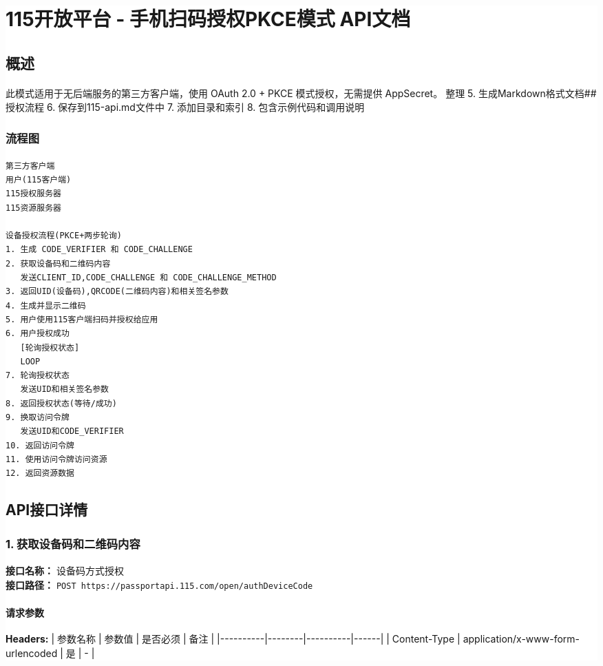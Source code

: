# 115开放平台 - 手机扫码授权PKCE模式 API文档

## 概述
此模式适用于无后端服务的第三方客户端，使用 OAuth 2.0 + PKCE 模式授权，无需提供 AppSecret。
整理
5. 生成Markdown格式文档## 授权流程
6. 保存到115-api.md文件中
7. 添加目录和索引
8. 包含示例代码和调用说明

 
### 流程图
```
第三方客户端
用户(115客户端)
115授权服务器
115资源服务器

设备授权流程(PKCE+两步轮询)
1. 生成 CODE_VERIFIER 和 CODE_CHALLENGE
2. 获取设备码和二维码内容
   发送CLIENT_ID,CODE_CHALLENGE 和 CODE_CHALLENGE_METHOD
3. 返回UID(设备码),QRCODE(二维码内容)和相关签名参数
4. 生成并显示二维码
5. 用户使用115客户端扫码并授权给应用
6. 用户授权成功
   [轮询授权状态]
   LOOP
7. 轮询授权状态
   发送UID和相关签名参数
8. 返回授权状态(等待/成功)
9. 换取访问令牌
   发送UID和CODE_VERIFIER
10. 返回访问令牌
11. 使用访问令牌访问资源
12. 返回资源数据
```

## API接口详情

### 1. 获取设备码和二维码内容

**接口名称：** 设备码方式授权  
**接口路径：** `POST https://passportapi.115.com/open/authDeviceCode`

#### 请求参数

**Headers:**
| 参数名称 | 参数值 | 是否必须 | 备注 |
|----------|--------|----------|------|
| Content-Type | application/x-www-form-urlencoded | 是 | - |
